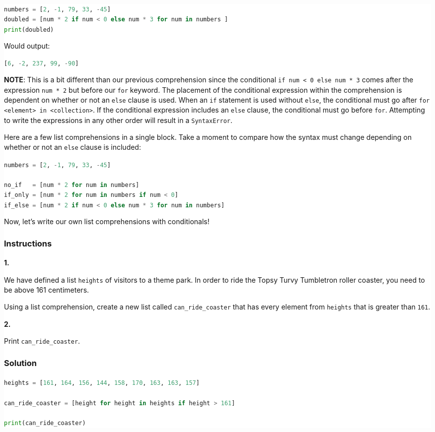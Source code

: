 ``` python
numbers = [2, -1, 79, 33, -45]
doubled = [num * 2 if num < 0 else num * 3 for num in numbers ]
print(doubled)
```

Would output:

``` python
[6, -2, 237, 99, -90]
```

**NOTE**: This is a bit different than our previous comprehension since
the conditional `if num < 0 else num * 3` comes after the expression
`num * 2` but before our `for` keyword. The placement of the conditional
expression within the comprehension is dependent on whether or not an
`else` clause is used. When an `if` statement is used without `else`,
the conditional must go after `for <element> in <collection>`. If the
conditional expression includes an `else` clause, the conditional must
go before `for`. Attempting to write the expressions in any other order
will result in a `SyntaxError`.

Here are a few list comprehensions in a single block. Take a moment to
compare how the syntax must change depending on whether or not an `else`
clause is included:

``` python
numbers = [2, -1, 79, 33, -45]
 
no_if   = [num * 2 for num in numbers]
if_only = [num * 2 for num in numbers if num < 0]
if_else = [num * 2 if num < 0 else num * 3 for num in numbers]
```

Now, let’s write our own list comprehensions with conditionals!

### Instructions

**1.**

We have defined a list `heights` of visitors to a theme park. In order
to ride the Topsy Turvy Tumbletron roller coaster, you need to be above
161 centimeters.

Using a list comprehension, create a new list called `can_ride_coaster`
that has every element from `heights` that is greater than `161`.

**2.**

Print `can_ride_coaster`.

### Solution

``` python
heights = [161, 164, 156, 144, 158, 170, 163, 163, 157]

can_ride_coaster = [height for height in heights if height > 161]

print(can_ride_coaster)
```
